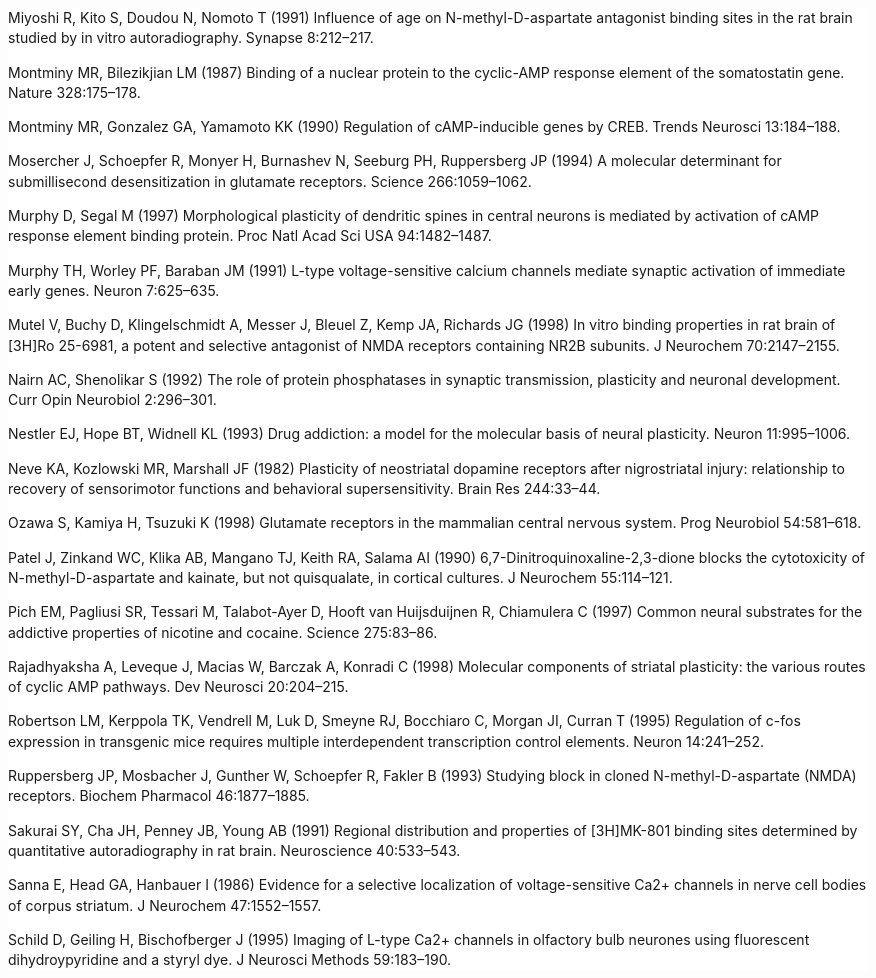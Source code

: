 Miyoshi R, Kito S, Doudou N, Nomoto T (1991) Influence of age on N-methyl-D-aspartate antagonist binding sites in the rat brain studied by in vitro autoradiography. Synapse 8:212–217.

Montminy MR, Bilezikjian LM (1987) Binding of a nuclear protein to the cyclic-AMP response element of the somatostatin gene. Nature 328:175–178.

Montminy MR, Gonzalez GA, Yamamoto KK (1990) Regulation of cAMP-inducible genes by CREB. Trends Neurosci 13:184–188.

Mosercher J, Schoepfer R, Monyer H, Burnashev N, Seeburg PH, Ruppersberg JP (1994) A molecular determinant for submillisecond desensitization in glutamate receptors. Science 266:1059–1062.

Murphy D, Segal M (1997) Morphological plasticity of dendritic spines in central neurons is mediated by activation of cAMP response element binding protein. Proc Natl Acad Sci USA 94:1482–1487.

Murphy TH, Worley PF, Baraban JM (1991) L-type voltage-sensitive calcium channels mediate synaptic activation of immediate early genes. Neuron 7:625–635.

Mutel V, Buchy D, Klingelschmidt A, Messer J, Bleuel Z, Kemp JA, Richards JG (1998) In vitro binding properties in rat brain of [3H]Ro 25-6981, a potent and selective antagonist of NMDA receptors containing NR2B subunits. J Neurochem 70:2147–2155.

Nairn AC, Shenolikar S (1992) The role of protein phosphatases in synaptic transmission, plasticity and neuronal development. Curr Opin Neurobiol 2:296–301.

Nestler EJ, Hope BT, Widnell KL (1993) Drug addiction: a model for the molecular basis of neural plasticity. Neuron 11:995–1006.

Neve KA, Kozlowski MR, Marshall JF (1982) Plasticity of neostriatal dopamine receptors after nigrostriatal injury: relationship to recovery of sensorimotor functions and behavioral supersensitivity. Brain Res 244:33–44.

Ozawa S, Kamiya H, Tsuzuki K (1998) Glutamate receptors in the mammalian central nervous system. Prog Neurobiol 54:581–618.

Patel J, Zinkand WC, Klika AB, Mangano TJ, Keith RA, Salama AI (1990) 6,7-Dinitroquinoxaline-2,3-dione blocks the cytotoxicity of N-methyl-D-aspartate and kainate, but not quisqualate, in cortical cultures. J Neurochem 55:114–121.

Pich EM, Pagliusi SR, Tessari M, Talabot-Ayer D, Hooft van Huijsduijnen R, Chiamulera C (1997) Common neural substrates for the addictive properties of nicotine and cocaine. Science 275:83–86.

Rajadhyaksha A, Leveque J, Macias W, Barczak A, Konradi C (1998) Molecular components of striatal plasticity: the various routes of cyclic AMP pathways. Dev Neurosci 20:204–215.

Robertson LM, Kerppola TK, Vendrell M, Luk D, Smeyne RJ, Bocchiaro C, Morgan JI, Curran T (1995) Regulation of c-fos expression in transgenic mice requires multiple interdependent transcription control elements. Neuron 14:241–252.

Ruppersberg JP, Mosbacher J, Gunther W, Schoepfer R, Fakler B (1993) Studying block in cloned N-methyl-D-aspartate (NMDA) receptors. Biochem Pharmacol 46:1877–1885.

Sakurai SY, Cha JH, Penney JB, Young AB (1991) Regional distribution and properties of [3H]MK-801 binding sites determined by quantitative autoradiography in rat brain. Neuroscience 40:533–543.

Sanna E, Head GA, Hanbauer I (1986) Evidence for a selective localization of voltage-sensitive Ca2+ channels in nerve cell bodies of corpus striatum. J Neurochem 47:1552–1557.

Schild D, Geiling H, Bischofberger J (1995) Imaging of L-type Ca2+ channels in olfactory bulb neurones using fluorescent dihydroypyridine and a styryl dye. J Neurosci Methods 59:183–190.
